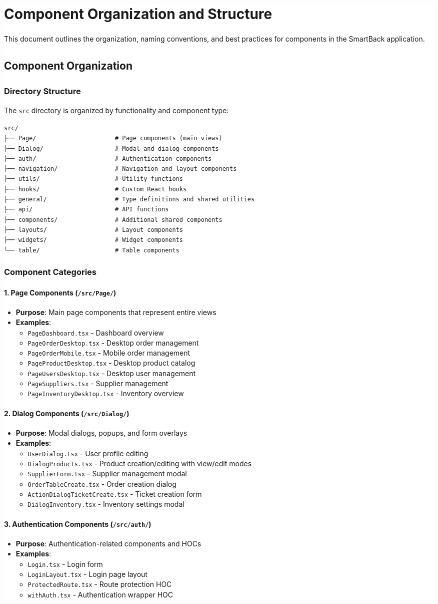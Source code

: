 # Component Organization and Structure

This document outlines the organization, naming conventions, and best practices for components in the SmartBack application.

## Component Organization

### Directory Structure

The `src` directory is organized by functionality and component type:

```
src/
├── Page/                      # Page components (main views)
├── Dialog/                    # Modal and dialog components
├── auth/                      # Authentication components
├── navigation/                # Navigation and layout components
├── utils/                     # Utility functions
├── hooks/                     # Custom React hooks
├── general/                   # Type definitions and shared utilities
├── api/                       # API functions
├── components/                # Additional shared components
├── layouts/                   # Layout components
├── widgets/                   # Widget components
└── table/                     # Table components
```

### Component Categories

#### 1. Page Components (`/src/Page/`)
- **Purpose**: Main page components that represent entire views
- **Examples**:
  - `PageDashboard.tsx` - Dashboard overview
  - `PageOrderDesktop.tsx` - Desktop order management
  - `PageOrderMobile.tsx` - Mobile order management
  - `PageProductDesktop.tsx` - Desktop product catalog
  - `PageUsersDesktop.tsx` - Desktop user management
  - `PageSuppliers.tsx` - Supplier management
  - `PageInventoryDesktop.tsx` - Inventory overview

#### 2. Dialog Components (`/src/Dialog/`)
- **Purpose**: Modal dialogs, popups, and form overlays
- **Examples**:
  - `UserDialog.tsx` - User profile editing
  - `DialogProducts.tsx` - Product creation/editing with view/edit modes
  - `SupplierForm.tsx` - Supplier management modal
  - `OrderTableCreate.tsx` - Order creation dialog
  - `ActionDialogTicketCreate.tsx` - Ticket creation form
  - `DialogInventory.tsx` - Inventory settings modal

#### 3. Authentication Components (`/src/auth/`)
- **Purpose**: Authentication-related components and HOCs
- **Examples**:
  - `Login.tsx` - Login form
  - `LoginLayout.tsx` - Login page layout
  - `ProtectedRoute.tsx` - Route protection HOC
  - `withAuth.tsx` - Authentication wrapper HOC

